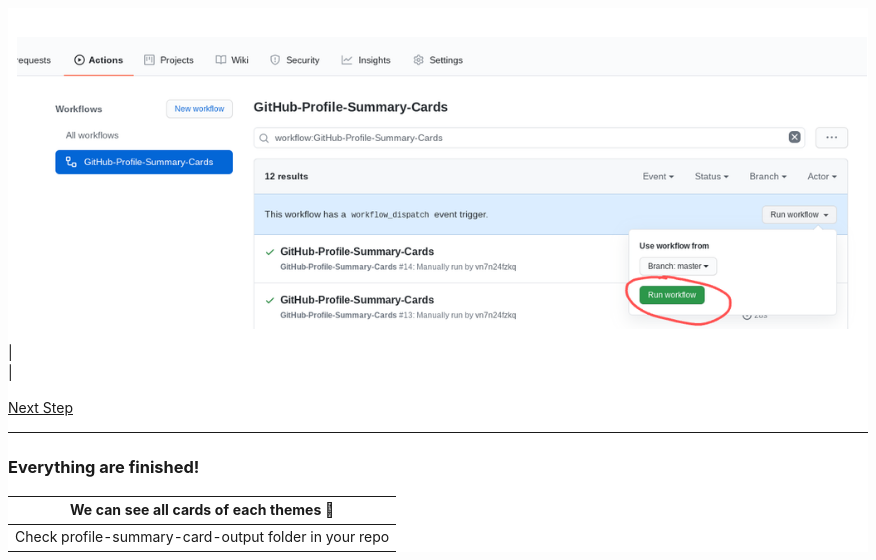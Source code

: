 |     <img src="./assets_legacy/run-workflow.png" height="350" width="850">     |

[Next Step](#everything-are-finished!)

---

### Everything are finished!

|          We can see all cards of each themes 🎉          |
| :------------------------------------------------------: |
|  Check profile-summary-card-output folder in your repo   |